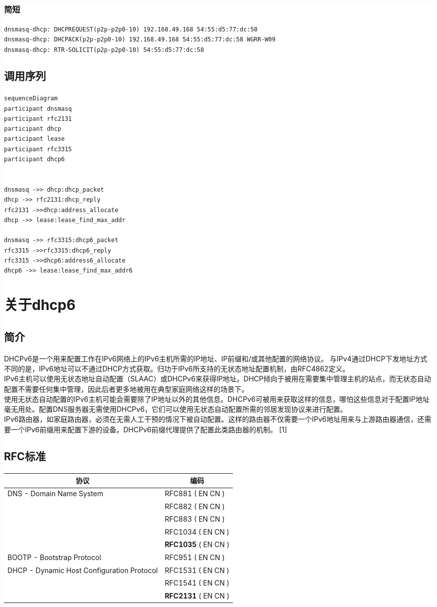 ### 简短
```
dnsmasq-dhcp: DHCPREQUEST(p2p-p2p0-10) 192.168.49.168 54:55:d5:77:dc:58
dnsmasq-dhcp: DHCPACK(p2p-p2p0-10) 192.168.49.168 54:55:d5:77:dc:58 WGRR-W09
dnsmasq-dhcp: RTR-SOLICIT(p2p-p2p0-10) 54:55:d5:77:dc:58
```


## 调用序列
```mermaid
sequenceDiagram
participant dnsmasq
participant rfc2131
participant dhcp
participant lease
participant rfc3315
participant dhcp6


dnsmasq ->> dhcp:dhcp_packet
dhcp ->> rfc2131:dhcp_reply
rfc2131 ->>dhcp:address_allocate
dhcp ->> lease:lease_find_max_addr

dnsmasq ->> rfc3315:dhcp6_packet
rfc3315 ->>rfc3315:dhcp6_reply
rfc3315 ->>dhcp6:address6_allocate
dhcp6 ->> lease:lease_find_max_addr6
```

# 关于dhcp6

## 简介
DHCPv6是一个用来配置工作在IPv6网络上的IPv6主机所需的IP地址、IP前缀和/或其他配置的网络协议。
与IPv4通过DHCP下发地址方式不同的是，IPv6地址可以不通过DHCP方式获取。归功于IPv6所支持的无状态地址配置机制，由RFC4862定义。  
IPv6主机可以使用无状态地址自动配置（SLAAC）或DHCPv6来获得IP地址。DHCP倾向于被用在需要集中管理主机的站点，而无状态自动配置不需要任何集中管理，因此后者更多地被用在典型家庭网络这样的场景下。  
使用无状态自动配置的IPv6主机可能会需要除了IP地址以外的其他信息。DHCPv6可被用来获取这样的信息，哪怕这些信息对于配置IP地址毫无用处。配置DNS服务器无需使用DHCPv6，它们可以使用无状态自动配置所需的邻居发现协议来进行配置。  
IPv6路由器，如家庭路由器，必须在无需人工干预的情况下被自动配置。这样的路由器不仅需要一个IPv6地址用来与上游路由器通信，还需要一个IPv6前缀用来配置下游的设备。DHCPv6前缀代理提供了配置此类路由器的机制。 [1]


## RFC标准
|协议|编码|
|----|----|
|DNS  - Domain Name System|	RFC881  ( EN CN )|
||RFC882   ( EN CN )|
||RFC883   ( EN CN )|
||RFC1034  ( EN CN )|
||**RFC1035**  ( EN CN )|
|BOOTP  - Bootstrap Protocol|	RFC951   ( EN CN )|
|DHCP  - Dynamic Host Configuration Protocol	|RFC1531  ( EN CN )|
||RFC1541  ( EN CN )|
||**RFC2131**  ( EN CN )|